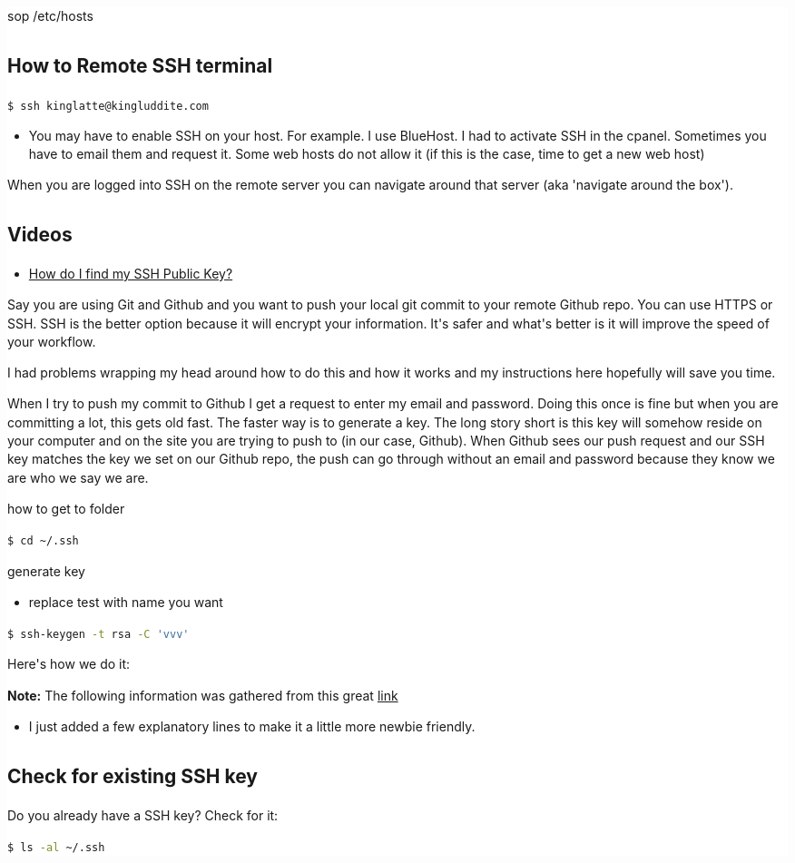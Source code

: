    sop /etc/hosts

## How to Remote SSH terminal
 
```
$ ssh kinglatte@kingluddite.com
```

* You may have to enable SSH on your host. For example. I use BlueHost. I had to activate SSH in the cpanel. Sometimes you have to email them and request it. Some web hosts do not allow it (if this is the case, time to get a new web host)

When you are logged into SSH on the remote server you can navigate around that server (aka 'navigate around the box').


## Videos
* [How do I find my SSH Public Key?](https://www.youtube.com/watch?v=NX_IQrQA1FE)

Say you are using Git and Github and you want to push your local git commit to your remote Github repo. You can use HTTPS or SSH. SSH is the better option because it will encrypt your information. It's safer and what's better is it will improve the speed of your workflow.

I had problems wrapping my head around how to do this and how it works and my instructions here hopefully will save you time.

When I try to push my commit to Github I get a request to enter my email and password. Doing this once is fine but when you are committing a lot, this gets old fast. The faster way is to generate a key. The long story short is this key will somehow reside on your computer and on the site you are trying to push to (in our case, Github). When Github sees our push request and our SSH key matches the key we set on our Github repo, the push can go through without an email and password because they know we are who we say we are.

how to get to folder
```bash
$ cd ~/.ssh
```
generate key
* replace test with name you want
```bash
$ ssh-keygen -t rsa -C 'vvv'
```


Here's how we do it:



**Note:**
The following information was gathered from this great [link](https://help.github.com/articles/generating-an-ssh-key/)
* I just added a few explanatory lines to make it a little more newbie friendly.

## Check for existing SSH key
Do you already have a SSH key? Check for it:

```bash
$ ls -al ~/.ssh
```
